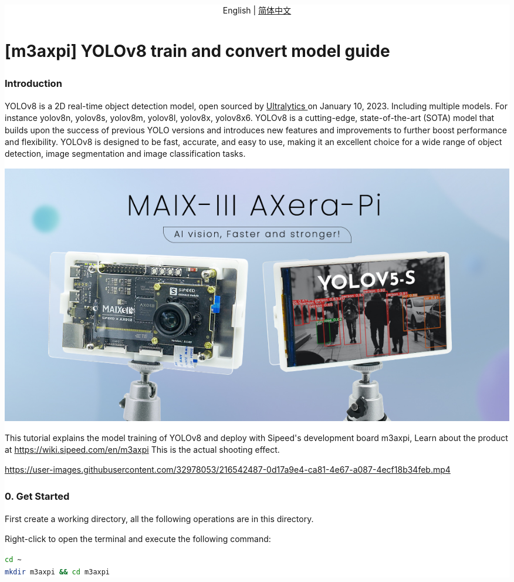 </div>

<div align="center">

English | [简体中文](README_zh-CN.md)

</div>

# [m3axpi] YOLOv8 train and convert model guide
### Introduction
YOLOv8 is a 2D real-time object detection model, open sourced by <a href="https://ultralytics.com"> Ultralytics </a>on January 10, 2023. Including multiple models. For instance yolov8n, yolov8s, yolov8m, yolov8l, yolov8x, yolov8x6. YOLOv8 is a cutting-edge, state-of-the-art (SOTA) model that builds upon the success of previous YOLO versions and introduces new features and improvements to further boost performance and flexibility. YOLOv8 is designed to be fast, accurate, and easy to use, making it an excellent choice for a wide range of object detection, image segmentation and image classification tasks.

![](./images/index.jpg)

This tutorial explains the model training of YOLOv8 and deploy with Sipeed's development board m3axpi, Learn about the product at https://wiki.sipeed.com/en/m3axpi This is the actual shooting effect.

https://user-images.githubusercontent.com/32978053/216542487-0d17a9e4-ca81-4e67-a087-4ecf18b34feb.mp4

### 0. Get Started

First create a working directory, all the following operations are in this directory.

Right-click to open the terminal and execute the following command:
```bash
cd ~
mkdir m3axpi && cd m3axpi
```
